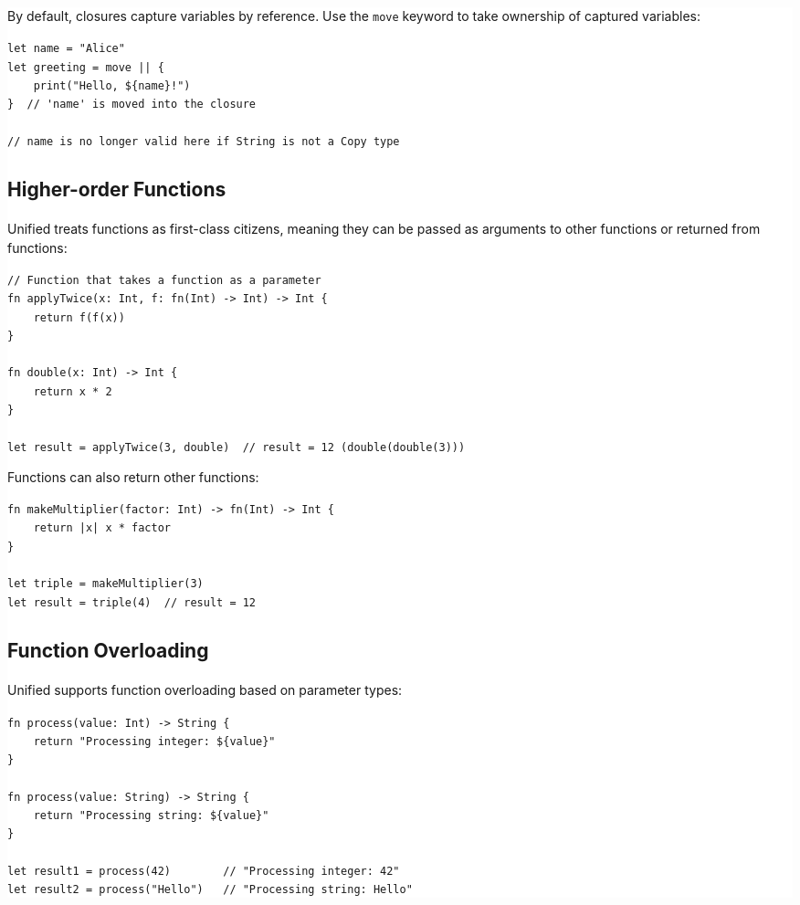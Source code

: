 By default, closures capture variables by reference. Use the `move` keyword to take ownership of captured variables:

```unified
let name = "Alice"
let greeting = move || {
    print("Hello, ${name}!")
}  // 'name' is moved into the closure

// name is no longer valid here if String is not a Copy type
```

## Higher-order Functions

Unified treats functions as first-class citizens, meaning they can be passed as arguments to other functions or returned from functions:

```unified
// Function that takes a function as a parameter
fn applyTwice(x: Int, f: fn(Int) -> Int) -> Int {
    return f(f(x))
}

fn double(x: Int) -> Int {
    return x * 2
}

let result = applyTwice(3, double)  // result = 12 (double(double(3)))
```

Functions can also return other functions:

```unified
fn makeMultiplier(factor: Int) -> fn(Int) -> Int {
    return |x| x * factor
}

let triple = makeMultiplier(3)
let result = triple(4)  // result = 12
```

## Function Overloading

Unified supports function overloading based on parameter types:

```unified
fn process(value: Int) -> String {
    return "Processing integer: ${value}"
}

fn process(value: String) -> String {
    return "Processing string: ${value}"
}

let result1 = process(42)        // "Processing integer: 42"
let result2 = process("Hello")   // "Processing string: Hello"
```
